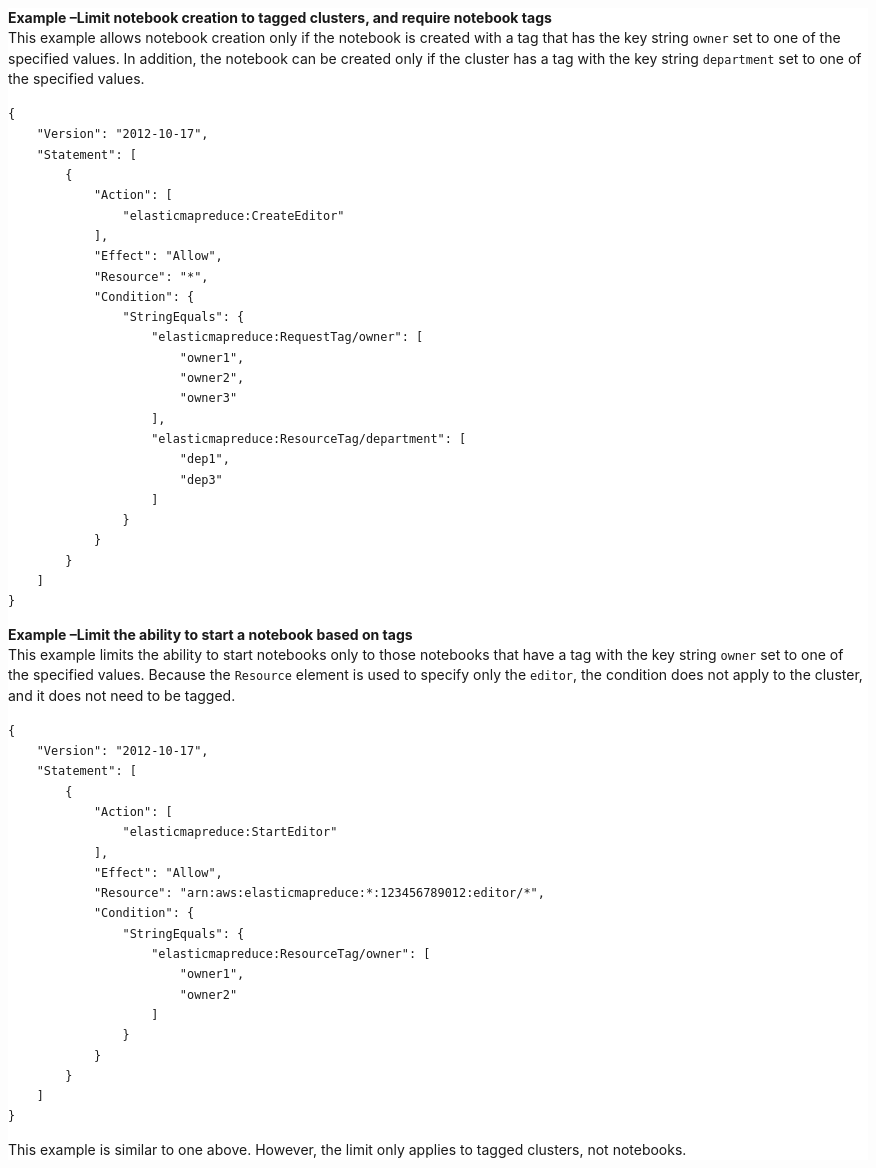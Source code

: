 **Example –Limit notebook creation to tagged clusters, and require notebook tags**  
This example allows notebook creation only if the notebook is created with a tag that has the key string `owner` set to one of the specified values\. In addition, the notebook can be created only if the cluster has a tag with the key string `department` set to one of the specified values\.  

```
{
    "Version": "2012-10-17",
    "Statement": [
        {
            "Action": [
                "elasticmapreduce:CreateEditor"
            ],
            "Effect": "Allow",
            "Resource": "*",
            "Condition": {
                "StringEquals": {
                    "elasticmapreduce:RequestTag/owner": [
                        "owner1",
                        "owner2",
                        "owner3"
                    ],
                    "elasticmapreduce:ResourceTag/department": [
                        "dep1",
                        "dep3"
                    ]
                }
            }
        }
    ]
}
```

**Example –Limit the ability to start a notebook based on tags**  
This example limits the ability to start notebooks only to those notebooks that have a tag with the key string `owner` set to one of the specified values\. Because the `Resource` element is used to specify only the `editor`, the condition does not apply to the cluster, and it does not need to be tagged\.  

```
{
    "Version": "2012-10-17",
    "Statement": [
        {
            "Action": [
                "elasticmapreduce:StartEditor"
            ],
            "Effect": "Allow",
            "Resource": "arn:aws:elasticmapreduce:*:123456789012:editor/*",
            "Condition": {
                "StringEquals": {
                    "elasticmapreduce:ResourceTag/owner": [
                        "owner1",
                        "owner2"
                    ]
                }
            }
        }
    ]
}
```
This example is similar to one above\. However, the limit only applies to tagged clusters, not notebooks\.  

